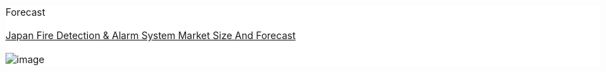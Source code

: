 Forecast</a></p><p><a href="https://github.com/Savii25/The-Trend-Vista-Research/blob/main/Fire-Detection-&-Alarm-System-Market/Fire-Detection-&-Alarm-System-Market.md">Japan Fire Detection & Alarm System Market Size And Forecast</a></p>
![image](https://github.com/user-attachments/assets/52e03028-a5dc-4460-8b7d-a94bf472ecff)
